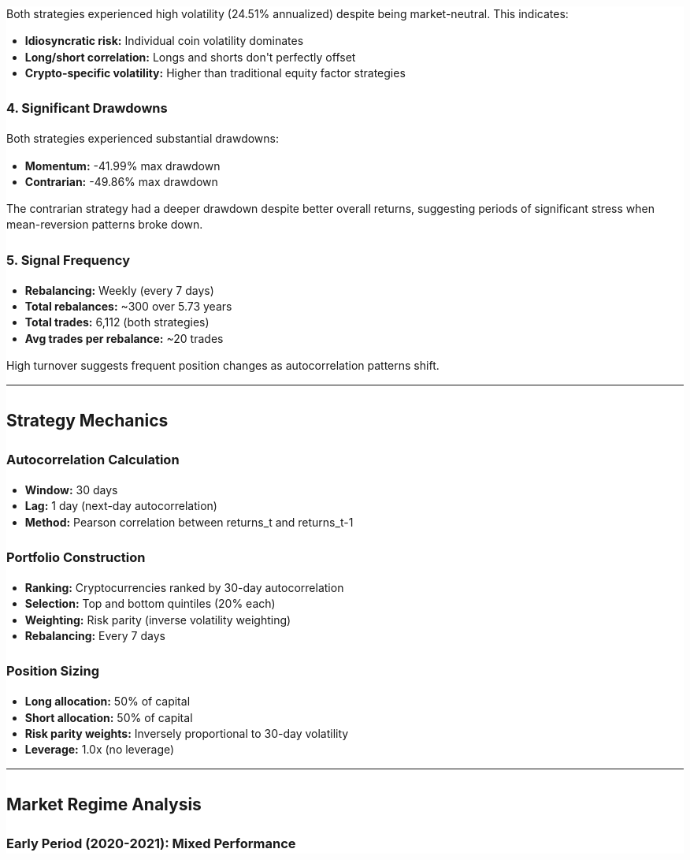 Both strategies experienced high volatility (24.51% annualized) despite being market-neutral. This indicates:
- **Idiosyncratic risk:** Individual coin volatility dominates
- **Long/short correlation:** Longs and shorts don't perfectly offset
- **Crypto-specific volatility:** Higher than traditional equity factor strategies

### 4. Significant Drawdowns

Both strategies experienced substantial drawdowns:
- **Momentum:** -41.99% max drawdown
- **Contrarian:** -49.86% max drawdown

The contrarian strategy had a deeper drawdown despite better overall returns, suggesting periods of significant stress when mean-reversion patterns broke down.

### 5. Signal Frequency

- **Rebalancing:** Weekly (every 7 days)
- **Total rebalances:** ~300 over 5.73 years
- **Total trades:** 6,112 (both strategies)
- **Avg trades per rebalance:** ~20 trades

High turnover suggests frequent position changes as autocorrelation patterns shift.

---

## Strategy Mechanics

### Autocorrelation Calculation

- **Window:** 30 days
- **Lag:** 1 day (next-day autocorrelation)
- **Method:** Pearson correlation between returns_t and returns_t-1

### Portfolio Construction

- **Ranking:** Cryptocurrencies ranked by 30-day autocorrelation
- **Selection:** Top and bottom quintiles (20% each)
- **Weighting:** Risk parity (inverse volatility weighting)
- **Rebalancing:** Every 7 days

### Position Sizing

- **Long allocation:** 50% of capital
- **Short allocation:** 50% of capital
- **Risk parity weights:** Inversely proportional to 30-day volatility
- **Leverage:** 1.0x (no leverage)

---

## Market Regime Analysis

### Early Period (2020-2021): Mixed Performance
